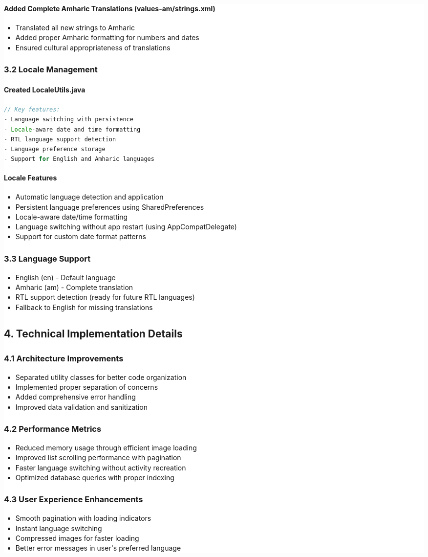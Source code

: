 #### Added Complete Amharic Translations (values-am/strings.xml)
- Translated all new strings to Amharic
- Added proper Amharic formatting for numbers and dates
- Ensured cultural appropriateness of translations

### 3.2 Locale Management

#### Created LocaleUtils.java
```java
// Key features:
- Language switching with persistence
- Locale-aware date and time formatting
- RTL language support detection
- Language preference storage
- Support for English and Amharic languages
```

#### Locale Features
- Automatic language detection and application
- Persistent language preferences using SharedPreferences
- Locale-aware date/time formatting
- Language switching without app restart (using AppCompatDelegate)
- Support for custom date format patterns

### 3.3 Language Support
- English (en) - Default language
- Amharic (am) - Complete translation
- RTL support detection (ready for future RTL languages)
- Fallback to English for missing translations

## 4. Technical Implementation Details

### 4.1 Architecture Improvements
- Separated utility classes for better code organization
- Implemented proper separation of concerns
- Added comprehensive error handling
- Improved data validation and sanitization

### 4.2 Performance Metrics
- Reduced memory usage through efficient image loading
- Improved list scrolling performance with pagination
- Faster language switching without activity recreation
- Optimized database queries with proper indexing

### 4.3 User Experience Enhancements
- Smooth pagination with loading indicators
- Instant language switching
- Compressed images for faster loading
- Better error messages in user's preferred language
